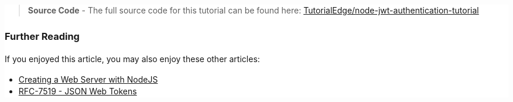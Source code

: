 > **Source Code** - The full source code for this tutorial can be found here: [TutorialEdge/node-jwt-authentication-tutorial](https://github.com/TutorialEdge/node-jwt-authentication-tutorial)

### Further Reading

If you enjoyed this article, you may also enjoy these other articles:

* [Creating a Web Server with NodeJS](/nodejs/creating-a-webserver-with-nodejs/)
* [RFC-7519 - JSON Web Tokens](https://tools.ietf.org/html/rfc7519)
